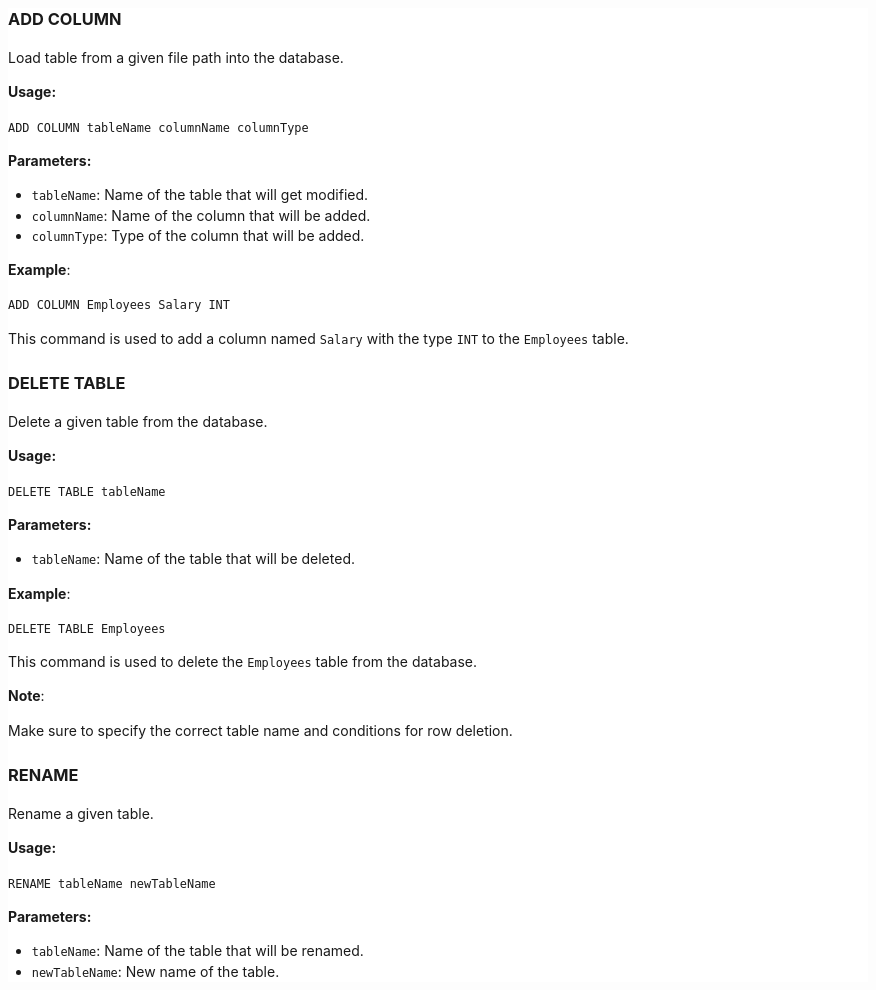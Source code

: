 ### ADD COLUMN

Load table from a given file path into the database.

**Usage:**
```
ADD COLUMN tableName columnName columnType
```

**Parameters:**

- `tableName`: Name of the table that will get modified.
- `columnName`: Name of the column that will be added.
- `columnType`: Type of the column that will be added.

**Example**:
```
ADD COLUMN Employees Salary INT
```

This command is used to add a column named `Salary` with the type `INT` to the `Employees` table.

### DELETE TABLE

Delete a given table from the database.

**Usage:**
```
DELETE TABLE tableName
```

**Parameters:**

- `tableName`: Name of the table that will be deleted.

**Example**:

```
DELETE TABLE Employees
```
This command is used to delete the `Employees` table from the database.

**Note**:

Make sure to specify the correct table name and conditions for row deletion.

### RENAME

Rename a given table.

**Usage:**
```
RENAME tableName newTableName
```

**Parameters:**

- `tableName`: Name of the table that will be renamed.
- `newTableName`: New name of the table.
